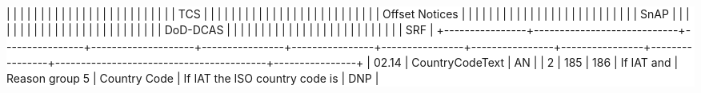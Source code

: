 |                |                            |                |                    |                |                |                |                |                |                |                                         |                |
|                |                            |                |                    |                |                |                |                |                |                |                                         | TCS            |
|                |                            |                |                    |                |                |                |                |                |                |                                         |                |
|                |                            |                |                    |                |                |                |                |                |                |                                         | Offset Notices |
|                |                            |                |                    |                |                |                |                |                |                |                                         |                |
|                |                            |                |                    |                |                |                |                |                |                |                                         | SnAP           |
|                |                            |                |                    |                |                |                |                |                |                |                                         |                |
|                |                            |                |                    |                |                |                |                |                |                |                                         | DoD-DCAS       |
|                |                            |                |                    |                |                |                |                |                |                |                                         |                |
|                |                            |                |                    |                |                |                |                |                |                |                                         | SRF            |
+----------------+----------------------------+----------------+--------------------+----------------+----------------+----------------+----------------+----------------+----------------+-----------------------------------------+----------------+
| 02.14          | CountryCodeText            | AN             |                    | 2              | 185            | 186            | If IAT and     | Reason group 5 | Country Code   | If IAT the ISO country code is          | DNP            |

